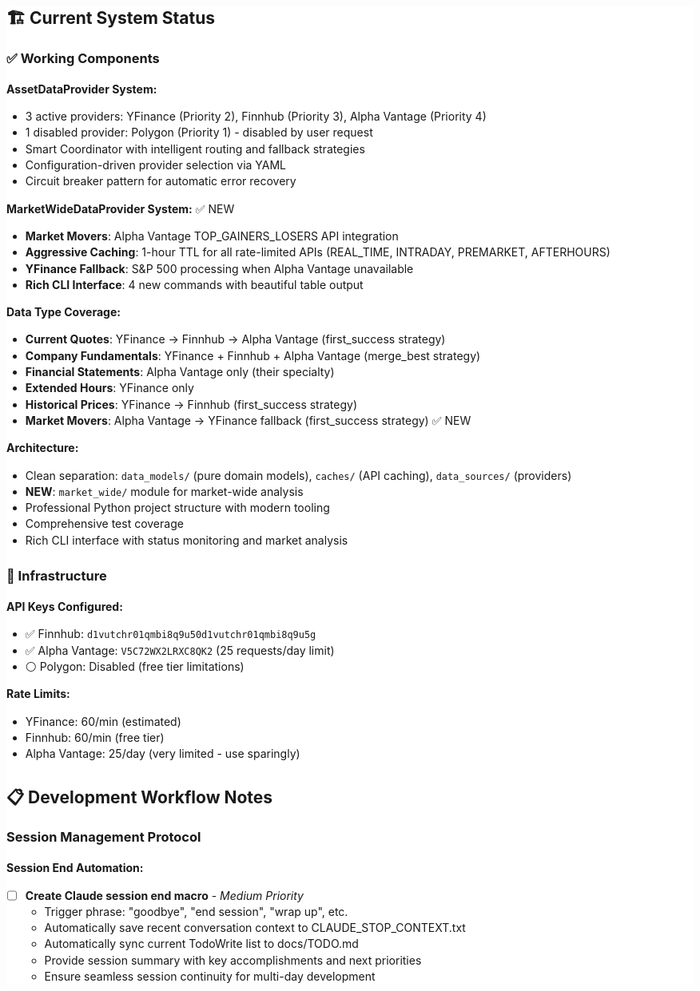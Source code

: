 ## 🏗️ Current System Status

### ✅ Working Components

**AssetDataProvider System:**
- 3 active providers: YFinance (Priority 2), Finnhub (Priority 3), Alpha Vantage (Priority 4) 
- 1 disabled provider: Polygon (Priority 1) - disabled by user request
- Smart Coordinator with intelligent routing and fallback strategies
- Configuration-driven provider selection via YAML
- Circuit breaker pattern for automatic error recovery

**MarketWideDataProvider System:** ✅ NEW
- **Market Movers**: Alpha Vantage TOP_GAINERS_LOSERS API integration
- **Aggressive Caching**: 1-hour TTL for all rate-limited APIs (REAL_TIME, INTRADAY, PREMARKET, AFTERHOURS)
- **YFinance Fallback**: S&P 500 processing when Alpha Vantage unavailable
- **Rich CLI Interface**: 4 new commands with beautiful table output

**Data Type Coverage:**
- **Current Quotes**: YFinance → Finnhub → Alpha Vantage (first_success strategy)
- **Company Fundamentals**: YFinance + Finnhub + Alpha Vantage (merge_best strategy)
- **Financial Statements**: Alpha Vantage only (their specialty)
- **Extended Hours**: YFinance only
- **Historical Prices**: YFinance → Finnhub (first_success strategy)
- **Market Movers**: Alpha Vantage → YFinance fallback (first_success strategy) ✅ NEW

**Architecture:**
- Clean separation: `data_models/` (pure domain models), `caches/` (API caching), `data_sources/` (providers)
- **NEW**: `market_wide/` module for market-wide analysis
- Professional Python project structure with modern tooling
- Comprehensive test coverage
- Rich CLI interface with status monitoring and market analysis

### 🔧 Infrastructure

**API Keys Configured:**
- ✅ Finnhub: `d1vutchr01qmbi8q9u50d1vutchr01qmbi8q9u5g`
- ✅ Alpha Vantage: `V5C72WX2LRXC8QK2` (25 requests/day limit)
- ⚪ Polygon: Disabled (free tier limitations)

**Rate Limits:**
- YFinance: 60/min (estimated)
- Finnhub: 60/min (free tier)
- Alpha Vantage: 25/day (very limited - use sparingly)

## 📋 Development Workflow Notes

### Session Management Protocol

**Session End Automation:**
- [ ] **Create Claude session end macro** - *Medium Priority*
  - Trigger phrase: "goodbye", "end session", "wrap up", etc.
  - Automatically save recent conversation context to CLAUDE_STOP_CONTEXT.txt
  - Automatically sync current TodoWrite list to docs/TODO.md
  - Provide session summary with key accomplishments and next priorities
  - Ensure seamless session continuity for multi-day development
